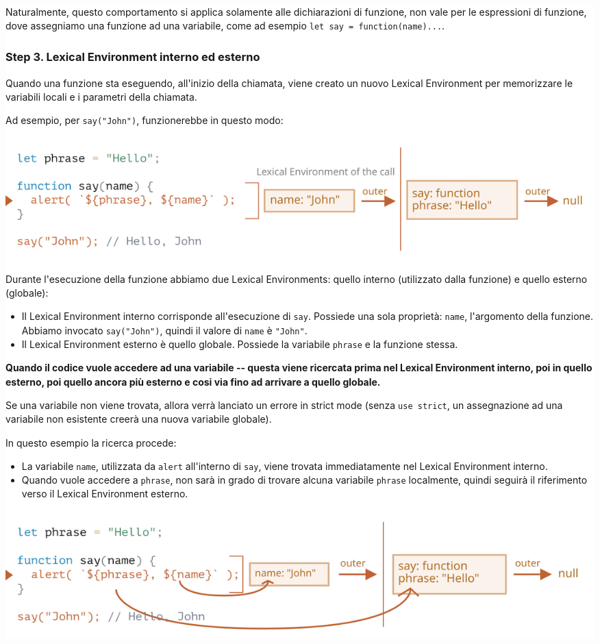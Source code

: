Naturalmente, questo comportamento si applica solamente alle dichiarazioni di funzione, non vale per le espressioni di funzione, dove assegniamo una funzione ad una variabile, come ad esempio `let say = function(name)...`.

### Step 3. Lexical Environment interno ed esterno

Quando una funzione sta eseguendo, all'inizio della chiamata, viene creato un nuovo Lexical Environment per memorizzare le variabili locali e i parametri della chiamata.

Ad esempio, per `say("John")`, funzionerebbe in questo modo:



![](lexical-environment-simple.svg)

Durante l'esecuzione della funzione abbiamo due Lexical Environments: quello interno (utilizzato dalla funzione) e quello esterno (globale):

- Il Lexical Environment interno corrisponde all'esecuzione di `say`. Possiede una sola proprietà: `name`, l'argomento della funzione. Abbiamo invocato `say("John")`, quindi il valore di `name` è `"John"`.
- Il Lexical Environment esterno è quello globale. Possiede la variabile `phrase` e la funzione stessa.


**Quando il codice vuole accedere ad una variabile -- questa viene ricercata prima nel Lexical Environment interno, poi in quello esterno, poi quello ancora più esterno e cosi via fino ad arrivare a quello globale.**

Se una variabile non viene trovata, allora verrà lanciato un errore in strict mode (senza `use strict`, un assegnazione ad una variabile non esistente creerà una nuova variabile globale).

In questo esempio la ricerca procede:

- La variabile `name`, utilizzata da `alert` all'interno di `say`, viene trovata immediatamente nel Lexical Environment interno.
- Quando vuole accedere a `phrase`, non sarà in grado di trovare alcuna variabile `phrase` localmente, quindi seguirà il riferimento verso il Lexical Environment esterno.

![lexical environment lookup](lexical-environment-simple-lookup.svg)
